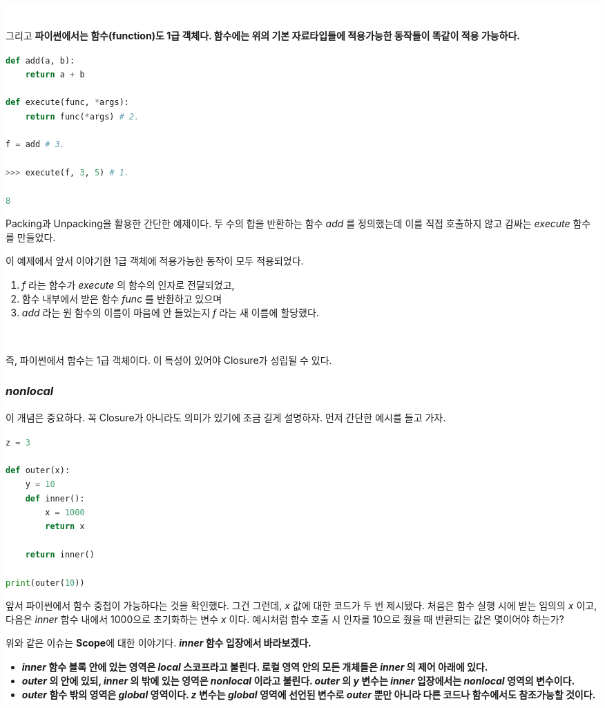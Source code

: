 <br>

그리고 **파이썬에서는 함수(function)도 1급 객체다. 함수에는 위의 기본 자료타입들에 적용가능한 동작들이 똑같이 적용 가능하다.**


```python
def add(a, b):
    return a + b

def execute(func, *args):
    return func(*args) # 2.

f = add # 3.

>>> execute(f, 3, 5) # 1.

8
```

Packing과 Unpacking을 활용한 간단한 예제이다. 두 수의 합을 반환하는 함수 _add_ 를 정의했는데 이를 직접 호출하지 않고 감싸는 _execute_ 함수를 만들었다.  

이 예제에서 앞서 이야기한 1급 객체에 적용가능한 동작이 모두 적용되었다.

1. _f_ 라는 함수가 _execute_ 의 함수의 인자로 전달되었고,
1. 함수 내부에서 받은 함수 _func_ 를 반환하고 있으며
1. _add_ 라는 원 함수의 이름이 마음에 안 들었는지 _f_ 라는 새 이름에 할당했다.

<br>

즉, 파이썬에서 함수는 1급 객체이다. 이 특성이 있어야 Closure가 성립될 수 있다.



### _nonlocal_


이 개념은 중요하다. 꼭 Closure가 아니라도 의미가 있기에 조금 길게 설명하자. 먼저 간단한 예시를 들고 가자.

```python
z = 3

def outer(x):
    y = 10
    def inner():
        x = 1000
        return x

    return inner()

print(outer(10))
```

앞서 파이썬에서 함수 중첩이 가능하다는 것을 확인했다. 그건 그런데, _x_ 값에 대한 코드가 두 번 제시됐다. 처음은 함수 실행 시에 받는 임의의 _x_ 이고, 다음은 _inner_ 함수 내에서 1000으로 초기화하는 변수 _x_ 이다. 예시처럼 함수 호출 시 인자를 10으로 줬을 때 반환되는 값은 몇이어야 하는가?

위와 같은 이슈는 **Scope**에 대한 이야기다. **_inner_ 함수 입장에서 바라보겠다.**

* **_inner_ 함수 블록 안에 있는 영역은 _local_ 스코프라고 불린다. 로컬 영역 안의 모든 개체들은 _inner_ 의 제어 아래에 있다.**
* **_outer_ 의 안에 있되, _inner_ 의 밖에 있는 영역은 _nonlocal_ 이라고 불린다. _outer_ 의 _y_ 변수는 _inner_ 입장에서는 _nonlocal_ 영역의 변수이다.**
* **_outer_ 함수 밖의 영역은 _global_ 영역이다. _z_ 변수는 _global_ 영역에 선언된 변수로 _outer_ 뿐만 아니라 다른 코드나 함수에서도 참조가능할 것이다.**
